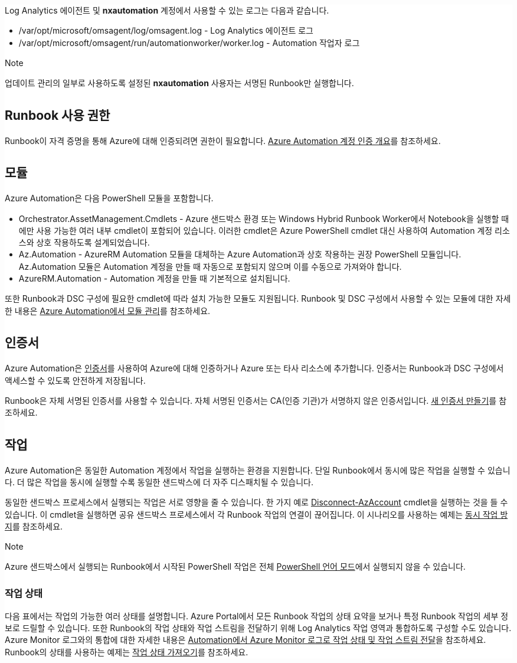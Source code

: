 Log Analytics 에이전트 및 **nxautomation** 계정에서 사용할 수 있는 로그는 다음과 같습니다.

* /var/opt/microsoft/omsagent/log/omsagent.log - Log Analytics 에이전트 로그
* /var/opt/microsoft/omsagent/run/automationworker/worker.log - Automation 작업자 로그

>[!NOTE]
>업데이트 관리의 일부로 사용하도록 설정된 **nxautomation** 사용자는 서명된 Runbook만 실행합니다.

## <a name="runbook-permissions"></a>Runbook 사용 권한

Runbook이 자격 증명을 통해 Azure에 대해 인증되려면 권한이 필요합니다. [Azure Automation 계정 인증 개요](automation-security-overview.md)를 참조하세요.

## <a name="modules"></a>모듈

Azure Automation은 다음 PowerShell 모듈을 포함합니다.

* Orchestrator.AssetManagement.Cmdlets - Azure 샌드박스 환경 또는 Windows Hybrid Runbook Worker에서 Notebook을 실행할 때에만 사용 가능한 여러 내부 cmdlet이 포함되어 있습니다. 이러한 cmdlet은 Azure PowerShell cmdlet 대신 사용하여 Automation 계정 리소스와 상호 작용하도록 설계되었습니다.
* Az.Automation - AzureRM Automation 모듈을 대체하는 Azure Automation과 상호 작용하는 권장 PowerShell 모듈입니다. Az.Automation 모듈은 Automation 계정을 만들 때 자동으로 포함되지 않으며 이를 수동으로 가져와야 합니다. 
* AzureRM.Automation - Automation 계정을 만들 때 기본적으로 설치됩니다. 

또한 Runbook과 DSC 구성에 필요한 cmdlet에 따라 설치 가능한 모듈도 지원됩니다. Runbook 및 DSC 구성에서 사용할 수 있는 모듈에 대한 자세한 내용은 [Azure Automation에서 모듈 관리](shared-resources/modules.md)를 참조하세요.

## <a name="certificates"></a>인증서

Azure Automation은 [인증서](shared-resources/certificates.md)를 사용하여 Azure에 대해 인증하거나 Azure 또는 타사 리소스에 추가합니다. 인증서는 Runbook과 DSC 구성에서 액세스할 수 있도록 안전하게 저장됩니다.

Runbook은 자체 서명된 인증서를 사용할 수 있습니다. 자체 서명된 인증서는 CA(인증 기관)가 서명하지 않은 인증서입니다. [새 인증서 만들기](shared-resources/certificates.md#create-a-new-certificate)를 참조하세요.

## <a name="jobs"></a>작업

Azure Automation은 동일한 Automation 계정에서 작업을 실행하는 환경을 지원합니다. 단일 Runbook에서 동시에 많은 작업을 실행할 수 있습니다. 더 많은 작업을 동시에 실행할 수록 동일한 샌드박스에 더 자주 디스패치될 수 있습니다. 

동일한 샌드박스 프로세스에서 실행되는 작업은 서로 영향을 줄 수 있습니다. 한 가지 예로 [Disconnect-AzAccount](/powershell/module/az.accounts/disconnect-azaccount) cmdlet을 실행하는 것을 들 수 있습니다. 이 cmdlet을 실행하면 공유 샌드박스 프로세스에서 각 Runbook 작업의 연결이 끊어집니다. 이 시나리오를 사용하는 예제는 [동시 작업 방지](manage-runbooks.md#prevent-concurrent-jobs)를 참조하세요.

>[!NOTE]
>Azure 샌드박스에서 실행되는 Runbook에서 시작된 PowerShell 작업은 전체 [PowerShell 언어 모드](/powershell/module/microsoft.powershell.core/about/about_language_modes)에서 실행되지 않을 수 있습니다.

### <a name="job-statuses"></a>작업 상태

다음 표에서는 작업의 가능한 여러 상태를 설명합니다. Azure Portal에서 모든 Runbook 작업의 상태 요약을 보거나 특정 Runbook 작업의 세부 정보로 드릴할 수 있습니다. 또한 Runbook의 작업 상태와 작업 스트림을 전달하기 위해 Log Analytics 작업 영역과 통합하도록 구성할 수도 있습니다. Azure Monitor 로그와의 통합에 대한 자세한 내용은 [Automation에서 Azure Monitor 로그로 작업 상태 및 작업 스트림 전달](automation-manage-send-joblogs-log-analytics.md)을 참조하세요. Runbook의 상태를 사용하는 예제는 [작업 상태 가져오기](manage-runbooks.md#obtain-job-statuses)를 참조하세요.

